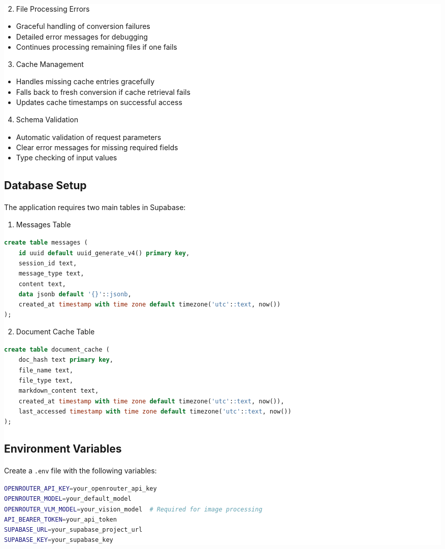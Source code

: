 2. File Processing Errors
- Graceful handling of conversion failures
- Detailed error messages for debugging
- Continues processing remaining files if one fails

3. Cache Management
- Handles missing cache entries gracefully
- Falls back to fresh conversion if cache retrieval fails
- Updates cache timestamps on successful access

4. Schema Validation
- Automatic validation of request parameters
- Clear error messages for missing required fields
- Type checking of input values

## Database Setup

The application requires two main tables in Supabase:

1. Messages Table
```sql
create table messages (
    id uuid default uuid_generate_v4() primary key,
    session_id text,
    message_type text,
    content text,
    data jsonb default '{}'::jsonb,
    created_at timestamp with time zone default timezone('utc'::text, now())
);
```

2. Document Cache Table
```sql
create table document_cache (
    doc_hash text primary key,
    file_name text,
    file_type text,
    markdown_content text,
    created_at timestamp with time zone default timezone('utc'::text, now()),
    last_accessed timestamp with time zone default timezone('utc'::text, now())
);
```

## Environment Variables

Create a `.env` file with the following variables:
```bash
OPENROUTER_API_KEY=your_openrouter_api_key
OPENROUTER_MODEL=your_default_model
OPENROUTER_VLM_MODEL=your_vision_model  # Required for image processing
API_BEARER_TOKEN=your_api_token
SUPABASE_URL=your_supabase_project_url
SUPABASE_KEY=your_supabase_key
```

